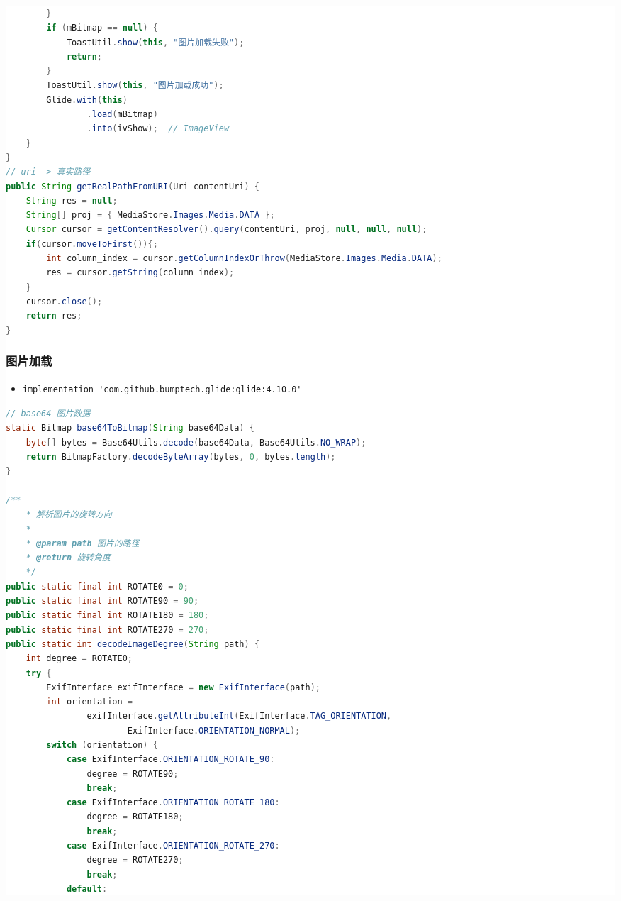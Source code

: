 ```java
        }
        if (mBitmap == null) {
            ToastUtil.show(this, "图片加载失败");
            return;
        }
        ToastUtil.show(this, "图片加载成功");
        Glide.with(this)
                .load(mBitmap)
                .into(ivShow);  // ImageView
    }
}
// uri -> 真实路径
public String getRealPathFromURI(Uri contentUri) {
    String res = null;
    String[] proj = { MediaStore.Images.Media.DATA };
    Cursor cursor = getContentResolver().query(contentUri, proj, null, null, null);
    if(cursor.moveToFirst()){;
        int column_index = cursor.getColumnIndexOrThrow(MediaStore.Images.Media.DATA);
        res = cursor.getString(column_index);
    }
    cursor.close();
    return res;
}
```

### 图片加载

+ `implementation 'com.github.bumptech.glide:glide:4.10.0'`

```java
// base64 图片数据
static Bitmap base64ToBitmap(String base64Data) {
    byte[] bytes = Base64Utils.decode(base64Data, Base64Utils.NO_WRAP);
    return BitmapFactory.decodeByteArray(bytes, 0, bytes.length);
}

/**
    * 解析图片的旋转方向
    *
    * @param path 图片的路径
    * @return 旋转角度
    */
public static final int ROTATE0 = 0;
public static final int ROTATE90 = 90;
public static final int ROTATE180 = 180;
public static final int ROTATE270 = 270;
public static int decodeImageDegree(String path) {
    int degree = ROTATE0;
    try {
        ExifInterface exifInterface = new ExifInterface(path);
        int orientation =
                exifInterface.getAttributeInt(ExifInterface.TAG_ORIENTATION,
                        ExifInterface.ORIENTATION_NORMAL);
        switch (orientation) {
            case ExifInterface.ORIENTATION_ROTATE_90:
                degree = ROTATE90;
                break;
            case ExifInterface.ORIENTATION_ROTATE_180:
                degree = ROTATE180;
                break;
            case ExifInterface.ORIENTATION_ROTATE_270:
                degree = ROTATE270;
                break;
            default:
```
